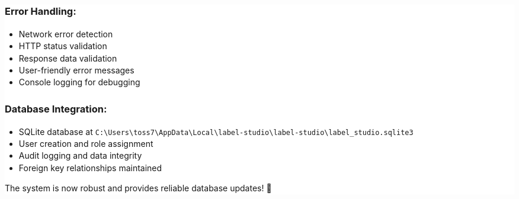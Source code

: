 ### **Error Handling:**
- Network error detection
- HTTP status validation
- Response data validation
- User-friendly error messages
- Console logging for debugging

### **Database Integration:**
- SQLite database at `C:\Users\toss7\AppData\Local\label-studio\label-studio\label_studio.sqlite3`
- User creation and role assignment
- Audit logging and data integrity
- Foreign key relationships maintained

The system is now robust and provides reliable database updates! 🎯
